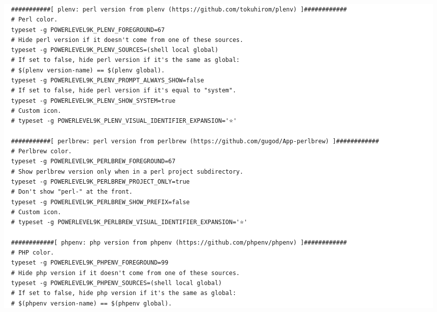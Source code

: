       ###########[ plenv: perl version from plenv (https://github.com/tokuhirom/plenv) ]############
      # Perl color.
      typeset -g POWERLEVEL9K_PLENV_FOREGROUND=67
      # Hide perl version if it doesn't come from one of these sources.
      typeset -g POWERLEVEL9K_PLENV_SOURCES=(shell local global)
      # If set to false, hide perl version if it's the same as global:
      # $(plenv version-name) == $(plenv global).
      typeset -g POWERLEVEL9K_PLENV_PROMPT_ALWAYS_SHOW=false
      # If set to false, hide perl version if it's equal to "system".
      typeset -g POWERLEVEL9K_PLENV_SHOW_SYSTEM=true
      # Custom icon.
      # typeset -g POWERLEVEL9K_PLENV_VISUAL_IDENTIFIER_EXPANSION='⭐'
    
      ###########[ perlbrew: perl version from perlbrew (https://github.com/gugod/App-perlbrew) ]############
      # Perlbrew color.
      typeset -g POWERLEVEL9K_PERLBREW_FOREGROUND=67
      # Show perlbrew version only when in a perl project subdirectory.
      typeset -g POWERLEVEL9K_PERLBREW_PROJECT_ONLY=true
      # Don't show "perl-" at the front.
      typeset -g POWERLEVEL9K_PERLBREW_SHOW_PREFIX=false
      # Custom icon.
      # typeset -g POWERLEVEL9K_PERLBREW_VISUAL_IDENTIFIER_EXPANSION='⭐'
    
      ############[ phpenv: php version from phpenv (https://github.com/phpenv/phpenv) ]############
      # PHP color.
      typeset -g POWERLEVEL9K_PHPENV_FOREGROUND=99
      # Hide php version if it doesn't come from one of these sources.
      typeset -g POWERLEVEL9K_PHPENV_SOURCES=(shell local global)
      # If set to false, hide php version if it's the same as global:
      # $(phpenv version-name) == $(phpenv global).